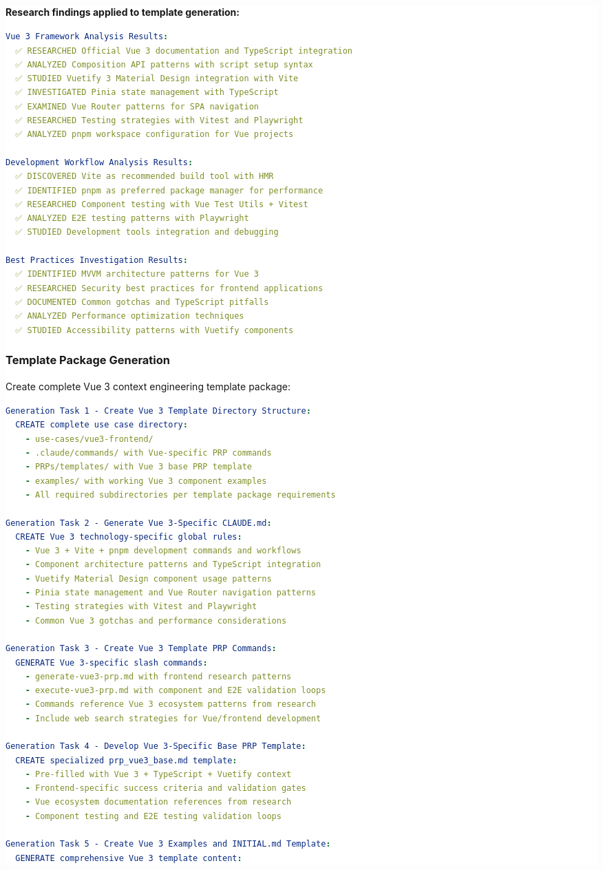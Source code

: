 **Research findings applied to template generation:**

```yaml
Vue 3 Framework Analysis Results:
  ✅ RESEARCHED Official Vue 3 documentation and TypeScript integration
  ✅ ANALYZED Composition API patterns with script setup syntax
  ✅ STUDIED Vuetify 3 Material Design integration with Vite
  ✅ INVESTIGATED Pinia state management with TypeScript
  ✅ EXAMINED Vue Router patterns for SPA navigation
  ✅ RESEARCHED Testing strategies with Vitest and Playwright
  ✅ ANALYZED pnpm workspace configuration for Vue projects

Development Workflow Analysis Results:
  ✅ DISCOVERED Vite as recommended build tool with HMR
  ✅ IDENTIFIED pnpm as preferred package manager for performance
  ✅ RESEARCHED Component testing with Vue Test Utils + Vitest
  ✅ ANALYZED E2E testing patterns with Playwright
  ✅ STUDIED Development tools integration and debugging

Best Practices Investigation Results:
  ✅ IDENTIFIED MVVM architecture patterns for Vue 3
  ✅ RESEARCHED Security best practices for frontend applications
  ✅ DOCUMENTED Common gotchas and TypeScript pitfalls
  ✅ ANALYZED Performance optimization techniques
  ✅ STUDIED Accessibility patterns with Vuetify components
```

### Template Package Generation

Create complete Vue 3 context engineering template package:

```yaml
Generation Task 1 - Create Vue 3 Template Directory Structure:
  CREATE complete use case directory:
    - use-cases/vue3-frontend/
    - .claude/commands/ with Vue-specific PRP commands
    - PRPs/templates/ with Vue 3 base PRP template
    - examples/ with working Vue 3 component examples
    - All required subdirectories per template package requirements

Generation Task 2 - Generate Vue 3-Specific CLAUDE.md:
  CREATE Vue 3 technology-specific global rules:
    - Vue 3 + Vite + pnpm development commands and workflows
    - Component architecture patterns and TypeScript integration
    - Vuetify Material Design component usage patterns
    - Pinia state management and Vue Router navigation patterns
    - Testing strategies with Vitest and Playwright
    - Common Vue 3 gotchas and performance considerations

Generation Task 3 - Create Vue 3 Template PRP Commands:
  GENERATE Vue 3-specific slash commands:
    - generate-vue3-prp.md with frontend research patterns
    - execute-vue3-prp.md with component and E2E validation loops
    - Commands reference Vue 3 ecosystem patterns from research
    - Include web search strategies for Vue/frontend development

Generation Task 4 - Develop Vue 3-Specific Base PRP Template:
  CREATE specialized prp_vue3_base.md template:
    - Pre-filled with Vue 3 + TypeScript + Vuetify context
    - Frontend-specific success criteria and validation gates
    - Vue ecosystem documentation references from research
    - Component testing and E2E testing validation loops

Generation Task 5 - Create Vue 3 Examples and INITIAL.md Template:
  GENERATE comprehensive Vue 3 template content:
```